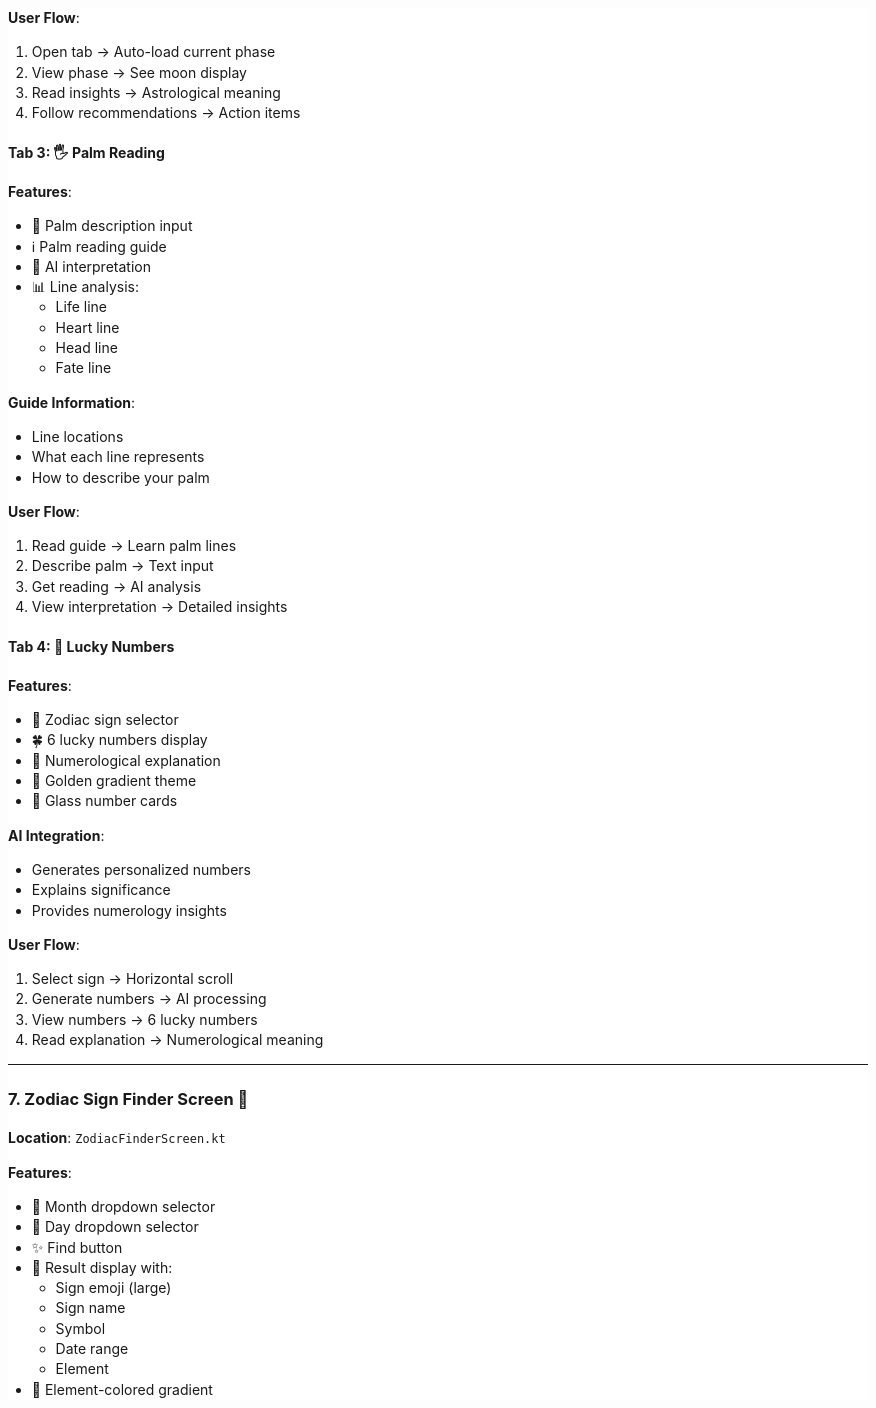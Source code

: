 **User Flow**:
1. Open tab → Auto-load current phase
2. View phase → See moon display
3. Read insights → Astrological meaning
4. Follow recommendations → Action items

#### Tab 3: 🖐️ Palm Reading
**Features**:
- 📝 Palm description input
- ℹ️ Palm reading guide
- 🔮 AI interpretation
- 📊 Line analysis:
  - Life line
  - Heart line
  - Head line
  - Fate line

**Guide Information**:
- Line locations
- What each line represents
- How to describe your palm

**User Flow**:
1. Read guide → Learn palm lines
2. Describe palm → Text input
3. Get reading → AI analysis
4. View interpretation → Detailed insights

#### Tab 4: 🎲 Lucky Numbers
**Features**:
- 🔮 Zodiac sign selector
- 🍀 6 lucky numbers display
- 🔢 Numerological explanation
- 🎨 Golden gradient theme
- 💎 Glass number cards

**AI Integration**:
- Generates personalized numbers
- Explains significance
- Provides numerology insights

**User Flow**:
1. Select sign → Horizontal scroll
2. Generate numbers → AI processing
3. View numbers → 6 lucky numbers
4. Read explanation → Numerological meaning

---

### 7. Zodiac Sign Finder Screen 🔮
**Location**: `ZodiacFinderScreen.kt`

**Features**:
- 📅 Month dropdown selector
- 📆 Day dropdown selector
- ✨ Find button
- 🎉 Result display with:
  - Sign emoji (large)
  - Sign name
  - Symbol
  - Date range
  - Element
- 🎨 Element-colored gradient
